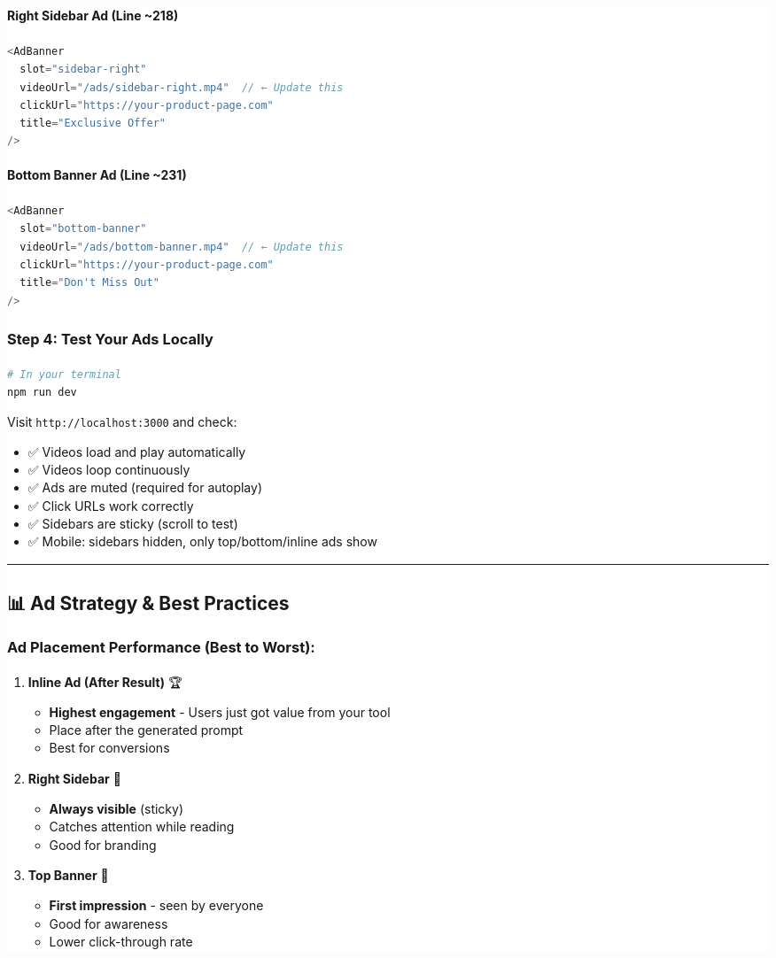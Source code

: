#### **Right Sidebar Ad (Line ~218)**
```typescript
<AdBanner
  slot="sidebar-right"
  videoUrl="/ads/sidebar-right.mp4"  // ← Update this
  clickUrl="https://your-product-page.com"
  title="Exclusive Offer"
/>
```

#### **Bottom Banner Ad (Line ~231)**
```typescript
<AdBanner
  slot="bottom-banner"
  videoUrl="/ads/bottom-banner.mp4"  // ← Update this
  clickUrl="https://your-product-page.com"
  title="Don't Miss Out"
/>
```

### **Step 4: Test Your Ads Locally**

```bash
# In your terminal
npm run dev
```

Visit `http://localhost:3000` and check:
- ✅ Videos load and play automatically
- ✅ Videos loop continuously
- ✅ Ads are muted (required for autoplay)
- ✅ Click URLs work correctly
- ✅ Sidebars are sticky (scroll to test)
- ✅ Mobile: sidebars hidden, only top/bottom/inline ads show

---

## 📊 Ad Strategy & Best Practices

### **Ad Placement Performance (Best to Worst):**

1. **Inline Ad (After Result)** 🏆
   - **Highest engagement** - Users just got value from your tool
   - Place after the generated prompt
   - Best for conversions

2. **Right Sidebar** 🥈
   - **Always visible** (sticky)
   - Catches attention while reading
   - Good for branding

3. **Top Banner** 🥉
   - **First impression** - seen by everyone
   - Good for awareness
   - Lower click-through rate
